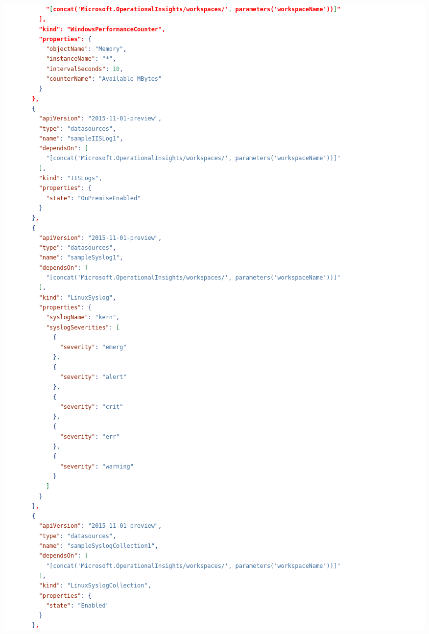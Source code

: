 ```json
            "[concat('Microsoft.OperationalInsights/workspaces/', parameters('workspaceName'))]"
          ],
          "kind": "WindowsPerformanceCounter",
          "properties": {
            "objectName": "Memory",
            "instanceName": "*",
            "intervalSeconds": 10,
            "counterName": "Available MBytes"
          }
        },
        {
          "apiVersion": "2015-11-01-preview",
          "type": "datasources",
          "name": "sampleIISLog1",
          "dependsOn": [
            "[concat('Microsoft.OperationalInsights/workspaces/', parameters('workspaceName'))]"
          ],
          "kind": "IISLogs",
          "properties": {
            "state": "OnPremiseEnabled"
          }
        },
        {
          "apiVersion": "2015-11-01-preview",
          "type": "datasources",
          "name": "sampleSyslog1",
          "dependsOn": [
            "[concat('Microsoft.OperationalInsights/workspaces/', parameters('workspaceName'))]"
          ],
          "kind": "LinuxSyslog",
          "properties": {
            "syslogName": "kern",
            "syslogSeverities": [
              {
                "severity": "emerg"
              },
              {
                "severity": "alert"
              },
              {
                "severity": "crit"
              },
              {
                "severity": "err"
              },
              {
                "severity": "warning"
              }
            ]
          }
        },
        {
          "apiVersion": "2015-11-01-preview",
          "type": "datasources",
          "name": "sampleSyslogCollection1",
          "dependsOn": [
            "[concat('Microsoft.OperationalInsights/workspaces/', parameters('workspaceName'))]"
          ],
          "kind": "LinuxSyslogCollection",
          "properties": {
            "state": "Enabled"
          }
        },
```